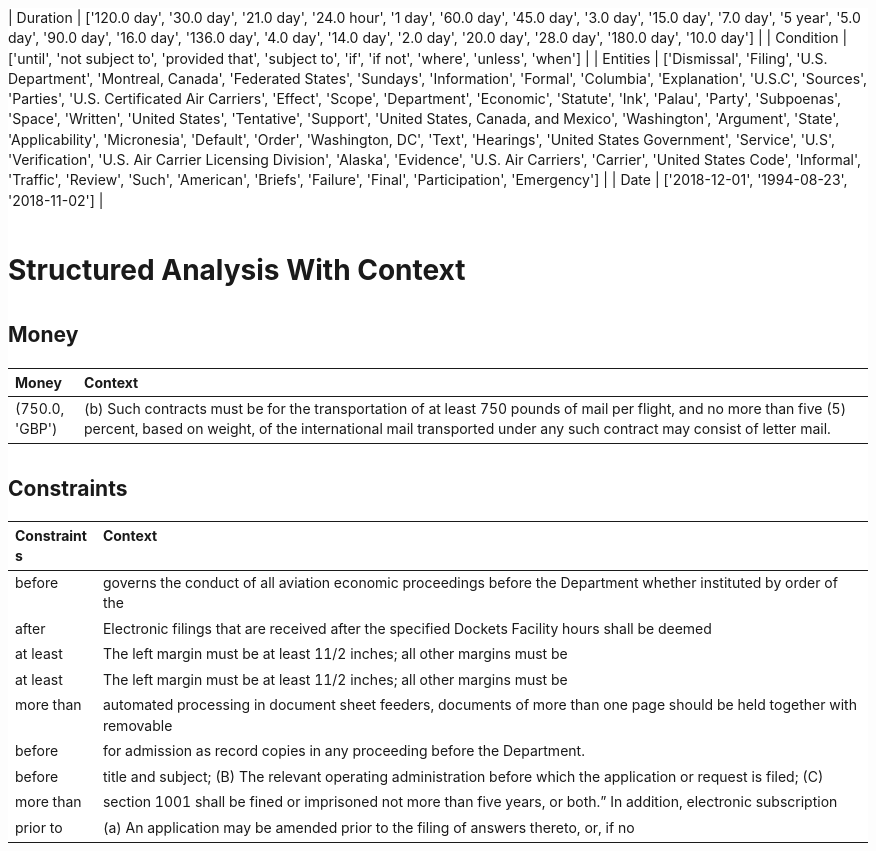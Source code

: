 | Duration    | ['120.0 day', '30.0 day', '21.0 day', '24.0 hour', '1 day', '60.0 day', '45.0 day', '3.0 day', '15.0 day', '7.0 day', '5 year', '5.0 day', '90.0 day', '16.0 day', '136.0 day', '4.0 day', '14.0 day', '2.0 day', '20.0 day', '28.0 day', '180.0 day', '10.0 day']                                                                                                                                                                                                                                                                                                                                                                                                                                                                                                                                                                               |
| Condition   | ['until', 'not subject to', 'provided that', 'subject to', 'if', 'if not', 'where', 'unless', 'when']                                                                                                                                                                                                                                                                                                                                                                                                                                                                                                                                                                                                                                                                                                                                            |
| Entities    | ['Dismissal', 'Filing', 'U.S. Department', 'Montreal, Canada', 'Federated States', 'Sundays', 'Information', 'Formal', 'Columbia', 'Explanation', 'U.S.C', 'Sources', 'Parties', 'U.S. Certificated Air Carriers', 'Effect', 'Scope', 'Department', 'Economic', 'Statute', 'Ink', 'Palau', 'Party', 'Subpoenas', 'Space', 'Written', 'United States', 'Tentative', 'Support', 'United States, Canada, and Mexico', 'Washington', 'Argument', 'State', 'Applicability', 'Micronesia', 'Default', 'Order', 'Washington, DC', 'Text', 'Hearings', 'United States Government', 'Service', 'U.S', 'Verification', 'U.S. Air Carrier Licensing Division', 'Alaska', 'Evidence', 'U.S. Air Carriers', 'Carrier', 'United States Code', 'Informal', 'Traffic', 'Review', 'Such', 'American', 'Briefs', 'Failure', 'Final', 'Participation', 'Emergency'] |
| Date        | ['2018-12-01', '1994-08-23', '2018-11-02']                                                                                                                                                                                                                                                                                                                                                                                                                                                                                                                                                                                                                                                                                                                                                                                                       |


# Structured Analysis With Context

 


## Money

| Money          | Context                                                                                                                                                                                                                                    |
|:---------------|:-------------------------------------------------------------------------------------------------------------------------------------------------------------------------------------------------------------------------------------------|
| (750.0, 'GBP') | (b) Such contracts must be for the transportation of at least 750 pounds of mail per flight, and no more than five (5) percent, based on weight, of the international mail transported under any such contract may consist of letter mail. |


## Constraints

| Constraints   | Context                                                                                                                               |
|:--------------|:--------------------------------------------------------------------------------------------------------------------------------------|
| before        | governs the conduct of all aviation economic proceedings before the Department whether instituted by order of the                     |
| after         | Electronic filings that are received  after the specified Dockets Facility hours shall be deemed                                      |
| at least      | The left margin must be  at least  11/2 inches; all other margins must be                                                             |
| at least      | The left margin must be  at least  11/2 inches; all other margins must be                                                             |
| more than     | automated processing in document sheet feeders, documents of more than one page should be held together with removable                |
| before        | for admission as record copies in any proceeding before  the Department.                                                              |
| before        | title and subject; (B) The relevant operating administration before which the application or request is filed; (C)                    |
| more than     | section 1001 shall be fined or imprisoned not more than five years, or both.&#8221; In addition, electronic subscription              |
| prior to      | (a) An application may be amended  prior to the filing of answers thereto, or, if no                                                  |
